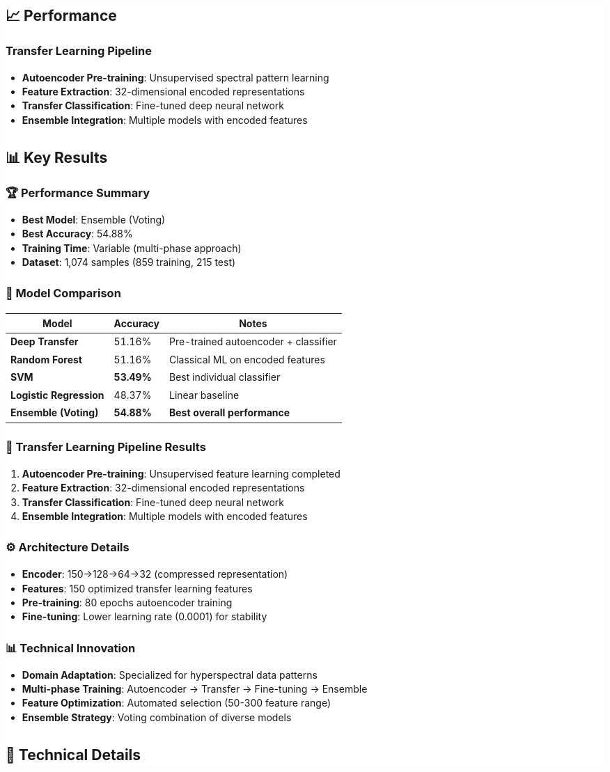 ## 📈 **Performance**

### **Transfer Learning Pipeline**
- **Autoencoder Pre-training**: Unsupervised spectral pattern learning
- **Feature Extraction**: 32-dimensional encoded representations
- **Transfer Classification**: Fine-tuned deep neural network
- **Ensemble Integration**: Multiple models with encoded features

## 📊 **Key Results**

### **🏆 Performance Summary**
- **Best Model**: Ensemble (Voting)
- **Best Accuracy**: 54.88%
- **Training Time**: Variable (multi-phase approach)
- **Dataset**: 1,074 samples (859 training, 215 test)

### **🎯 Model Comparison**
| Model | Accuracy | Notes |
|-------|----------|-------|
| **Deep Transfer** | 51.16% | Pre-trained autoencoder + classifier |
| **Random Forest** | 51.16% | Classical ML on encoded features |
| **SVM** | **53.49%** | Best individual classifier |
| **Logistic Regression** | 48.37% | Linear baseline |
| **Ensemble (Voting)** | **54.88%** | **Best overall performance** |

### **🔬 Transfer Learning Pipeline Results**
1. **Autoencoder Pre-training**: Unsupervised feature learning completed
2. **Feature Extraction**: 32-dimensional encoded representations
3. **Transfer Classification**: Fine-tuned deep neural network
4. **Ensemble Integration**: Multiple models with encoded features

### **⚙️ Architecture Details**
- **Encoder**: 150→128→64→32 (compressed representation)
- **Features**: 150 optimized transfer learning features
- **Pre-training**: 80 epochs autoencoder training
- **Fine-tuning**: Lower learning rate (0.0001) for stability

### **📊 Technical Innovation**
- **Domain Adaptation**: Specialized for hyperspectral data patterns
- **Multi-phase Training**: Autoencoder → Transfer → Fine-tuning → Ensemble
- **Feature Optimization**: Automated selection (50-300 feature range)
- **Ensemble Strategy**: Voting combination of diverse models

## 🔧 **Technical Details**
